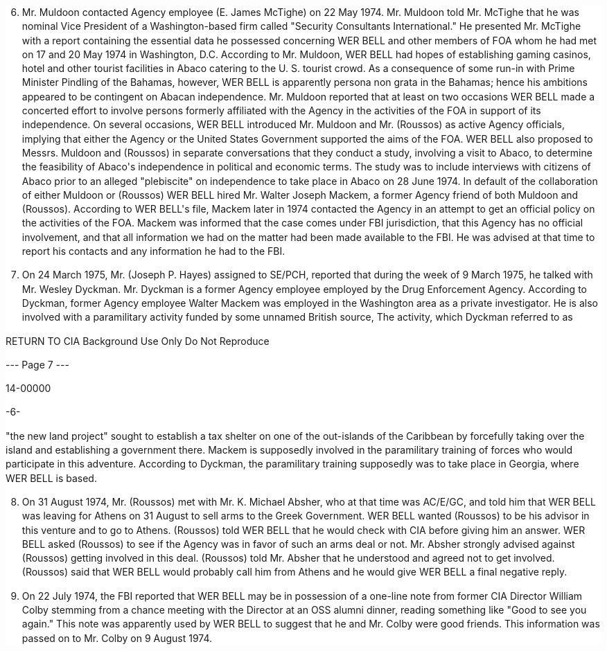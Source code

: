 6. Mr. Muldoon contacted Agency employee (E. James McTighe) on 22 May 1974. Mr. Muldoon told Mr. McTighe that he was nominal Vice President of a Washington-based firm called "Security Consultants International." He presented Mr. McTighe with a report containing the essential data he possessed concerning WER BELL and other members of FOA whom he had met on 17 and 20 May 1974 in Washington, D.C. According to Mr. Muldoon, WER BELL had hopes of establishing gaming casinos, hotel and other tourist facilities in Abaco catering to the U. S. tourist crowd. As a consequence of some run-in with Prime Minister Pindling of the Bahamas, however, WER BELL is apparently persona non grata in the Bahamas; hence his ambitions appeared to be contingent on Abacan independence. Mr. Muldoon reported that at least on two occasions WER BELL made a concerted effort to involve persons formerly affiliated with the Agency in the activities of the FOA in support of its independence. On several occasions, WER BELL introduced Mr. Muldoon and Mr. (Roussos) as active Agency officials, implying that either the Agency or the United States Government supported the aims of the FOA. WER BELL also proposed to Messrs. Muldoon and (Roussos) in separate conversations that they conduct a study, involving a visit to Abaco, to determine the feasibility of Abaco's independence in political and economic terms. The study was to include interviews with citizens of Abaco prior to an alleged "plebiscite" on independence to take place in Abaco on 28 June 1974. In default of the collaboration of either Muldoon or (Roussos) WER BELL hired Mr. Walter Joseph Mackem, a former Agency friend of both Muldoon and (Roussos). According to WER BELL's file, Mackem later in 1974 contacted the Agency in an attempt to get an official policy on the activities of the FOA. Mackem was informed that the case comes under FBI jurisdiction, that this Agency has no official involvement, and that all information we had on the matter had been made available to the FBI. He was advised at that time to report his contacts and any information he had to the FBI.

7. On 24 March 1975, Mr. (Joseph P. Hayes) assigned to SE/PCH, reported that during the week of 9 March 1975, he talked with Mr. Wesley Dyckman. Mr. Dyckman is a former Agency employee employed by the Drug Enforcement Agency. According to Dyckman, former Agency employee Walter Mackem was employed in the Washington area as a private investigator. He is also involved with a paramilitary activity funded by some unnamed British source, The activity, which Dyckman referred to as

RETURN TO CIA
Background Use Only
Do Not Reproduce

--- Page 7 ---

14-00000

-6-

"the new land project" sought to establish a tax shelter on one of the out-islands of the Caribbean by forcefully taking over the island and establishing a government there. Mackem is supposedly involved in the paramilitary training of forces who would participate in this adventure. According to Dyckman, the paramilitary training supposedly was to take place in Georgia, where WER BELL is based.

8. On 31 August 1974, Mr. (Roussos) met with Mr. K. Michael Absher, who at that time was AC/E/GC, and told him that WER BELL was leaving for Athens on 31 August to sell arms to the Greek Government. WER BELL wanted (Roussos) to be his advisor in this venture and to go to Athens. (Roussos) told WER BELL that he would check with CIA before giving him an answer. WER BELL asked (Roussos) to see if the Agency was in favor of such an arms deal or not. Mr. Absher strongly advised against (Roussos) getting involved in this deal. (Roussos) told Mr. Absher that he understood and agreed not to get involved. (Roussos) said that WER BELL would probably call him from Athens and he would give WER BELL a final negative reply.

9. On 22 July 1974, the FBI reported that WER BELL may be in possession of a one-line note from former CIA Director William Colby stemming from a chance meeting with the Director at an OSS alumni dinner, reading something like "Good to see you again." This note was apparently used by WER BELL to suggest that he and Mr. Colby were good friends. This information was passed on to Mr. Colby on 9 August 1974.
